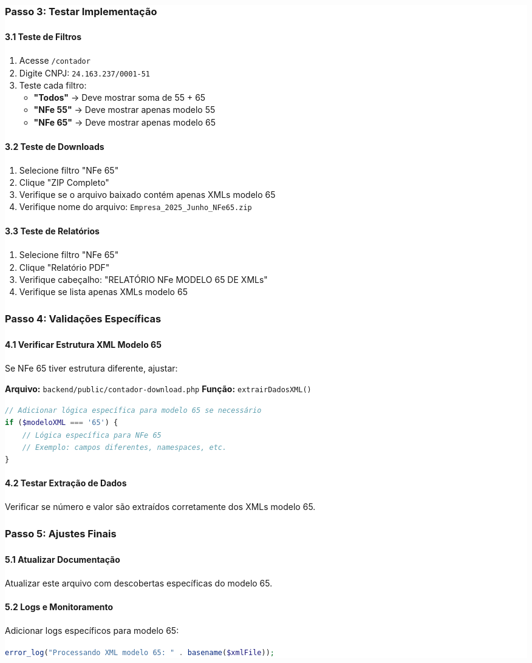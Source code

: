 ### Passo 3: Testar Implementação

#### 3.1 Teste de Filtros
1. Acesse `/contador`
2. Digite CNPJ: `24.163.237/0001-51`
3. Teste cada filtro:
   - **"Todos"** → Deve mostrar soma de 55 + 65
   - **"NFe 55"** → Deve mostrar apenas modelo 55
   - **"NFe 65"** → Deve mostrar apenas modelo 65

#### 3.2 Teste de Downloads
1. Selecione filtro "NFe 65"
2. Clique "ZIP Completo"
3. Verifique se o arquivo baixado contém apenas XMLs modelo 65
4. Verifique nome do arquivo: `Empresa_2025_Junho_NFe65.zip`

#### 3.3 Teste de Relatórios
1. Selecione filtro "NFe 65"
2. Clique "Relatório PDF"
3. Verifique cabeçalho: "RELATÓRIO NFe MODELO 65 DE XMLs"
4. Verifique se lista apenas XMLs modelo 65

### Passo 4: Validações Específicas

#### 4.1 Verificar Estrutura XML Modelo 65
Se NFe 65 tiver estrutura diferente, ajustar:

**Arquivo:** `backend/public/contador-download.php`
**Função:** `extrairDadosXML()`

```php
// Adicionar lógica específica para modelo 65 se necessário
if ($modeloXML === '65') {
    // Lógica específica para NFe 65
    // Exemplo: campos diferentes, namespaces, etc.
}
```

#### 4.2 Testar Extração de Dados
Verificar se número e valor são extraídos corretamente dos XMLs modelo 65.

### Passo 5: Ajustes Finais

#### 5.1 Atualizar Documentação
Atualizar este arquivo com descobertas específicas do modelo 65.

#### 5.2 Logs e Monitoramento
Adicionar logs específicos para modelo 65:

```php
error_log("Processando XML modelo 65: " . basename($xmlFile));
```
